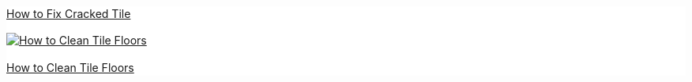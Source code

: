 [How to Fix Cracked Tile](https://www.homedepot.com/c/ah/how-to-fix-cracked-tile/9ba683603be9fa5395fab901f3e18e5a)

[![How to Clean Tile Floors](https://contentgrid.homedepot-static.com/hdus/en_US/DTCCOMNEW/Articles/how-to-clean-tile-floors-thumbnail.jpg)](https://www.homedepot.com/c/ah/how-to-clean-tile-floors/9ba683603be9fa5395fab901e3d118fc)

[How to Clean Tile Floors](https://www.homedepot.com/c/ah/how-to-clean-tile-floors/9ba683603be9fa5395fab901e3d118fc)
